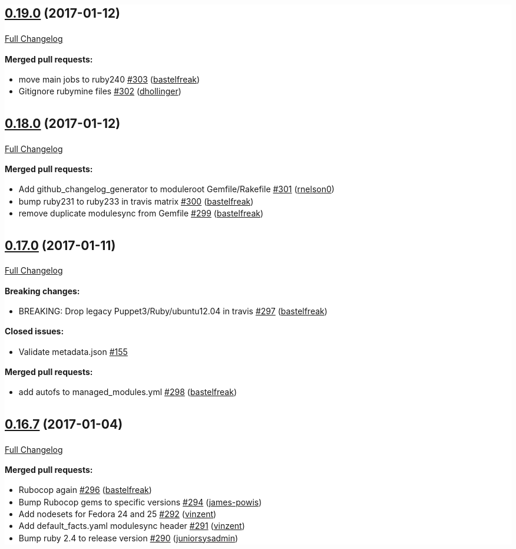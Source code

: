 ## [0.19.0](https://github.com/voxpupuli/modulesync_config/tree/0.19.0) (2017-01-12)

[Full Changelog](https://github.com/voxpupuli/modulesync_config/compare/0.18.0...0.19.0)

**Merged pull requests:**

- move main jobs to ruby240 [\#303](https://github.com/voxpupuli/modulesync_config/pull/303) ([bastelfreak](https://github.com/bastelfreak))
- Gitignore rubymine files [\#302](https://github.com/voxpupuli/modulesync_config/pull/302) ([dhollinger](https://github.com/dhollinger))

## [0.18.0](https://github.com/voxpupuli/modulesync_config/tree/0.18.0) (2017-01-12)

[Full Changelog](https://github.com/voxpupuli/modulesync_config/compare/0.17.0...0.18.0)

**Merged pull requests:**

- Add github\_changelog\_generator to moduleroot Gemfile/Rakefile [\#301](https://github.com/voxpupuli/modulesync_config/pull/301) ([rnelson0](https://github.com/rnelson0))
- bump ruby231 to ruby233 in travis matrix [\#300](https://github.com/voxpupuli/modulesync_config/pull/300) ([bastelfreak](https://github.com/bastelfreak))
- remove duplicate modulesync from Gemfile [\#299](https://github.com/voxpupuli/modulesync_config/pull/299) ([bastelfreak](https://github.com/bastelfreak))

## [0.17.0](https://github.com/voxpupuli/modulesync_config/tree/0.17.0) (2017-01-11)

[Full Changelog](https://github.com/voxpupuli/modulesync_config/compare/0.16.7...0.17.0)

**Breaking changes:**

- BREAKING: Drop legacy Puppet3/Ruby/ubuntu12.04 in travis [\#297](https://github.com/voxpupuli/modulesync_config/pull/297) ([bastelfreak](https://github.com/bastelfreak))

**Closed issues:**

- Validate metadata.json [\#155](https://github.com/voxpupuli/modulesync_config/issues/155)

**Merged pull requests:**

- add autofs to managed\_modules.yml [\#298](https://github.com/voxpupuli/modulesync_config/pull/298) ([bastelfreak](https://github.com/bastelfreak))

## [0.16.7](https://github.com/voxpupuli/modulesync_config/tree/0.16.7) (2017-01-04)

[Full Changelog](https://github.com/voxpupuli/modulesync_config/compare/0.16.6...0.16.7)

**Merged pull requests:**

- Rubocop again [\#296](https://github.com/voxpupuli/modulesync_config/pull/296) ([bastelfreak](https://github.com/bastelfreak))
- Bump Rubocop gems to specific versions [\#294](https://github.com/voxpupuli/modulesync_config/pull/294) ([james-powis](https://github.com/james-powis))
- Add nodesets for Fedora 24 and 25 [\#292](https://github.com/voxpupuli/modulesync_config/pull/292) ([vinzent](https://github.com/vinzent))
- Add default\_facts.yaml modulesync header [\#291](https://github.com/voxpupuli/modulesync_config/pull/291) ([vinzent](https://github.com/vinzent))
- Bump ruby 2.4 to release version [\#290](https://github.com/voxpupuli/modulesync_config/pull/290) ([juniorsysadmin](https://github.com/juniorsysadmin))

